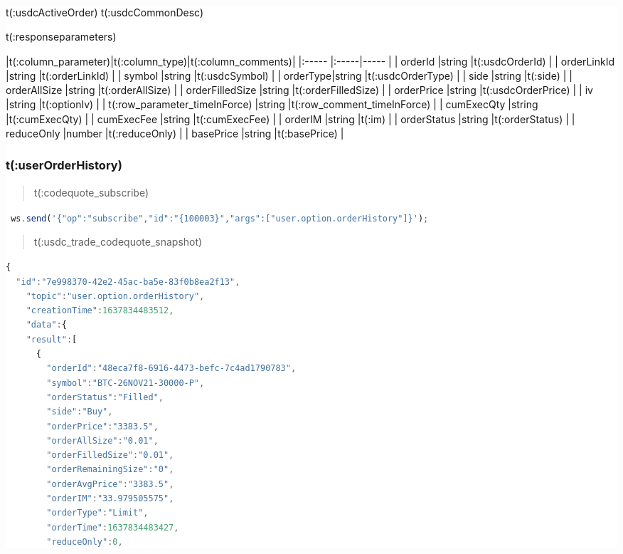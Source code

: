 
t(:usdcActiveOrder)
t(:usdcCommonDesc)

<p class="fake_header">t(:responseparameters)</p>
|t(:column_parameter)|t(:column_type)|t(:column_comments)|
|:----- |:-----|----- |
| orderId |string |t(:usdcOrderId) |
| orderLinkId |string |t(:orderLinkId) |
| symbol |string |t(:usdcSymbol) |
| orderType|string |t(:usdcOrderType) |
| side |string |t(:side) |
| orderAllSize |string |t(:orderAllSize) |
| orderFilledSize |string |t(:orderFilledSize) |
| orderPrice |string |t(:usdcOrderPrice) |
| iv |string |t(:optionIv) |
| t(:row_parameter_timeInForce) |string |t(:row_comment_timeInForce) |
| cumExecQty |string |t(:cumExecQty) |
| cumExecFee |string |t(:cumExecFee) |
| orderIM |string |t(:im) |
| orderStatus |string |t(:orderStatus) |
| reduceOnly |number |t(:reduceOnly) |
| basePrice |string |t(:basePrice) |


### t(:userOrderHistory)
> t(:codequote_subscribe)

```javascript
 ws.send('{"op":"subscribe","id":"{100003}","args":["user.option.orderHistory"]}');
```

> t(:usdc_trade_codequote_snapshot)

```javascript
{
  "id":"7e998370-42e2-45ac-ba5e-83f0b8ea2f13",
    "topic":"user.option.orderHistory",
    "creationTime":1637834483512,
    "data":{
    "result":[
      {
        "orderId":"48eca7f8-6916-4473-befc-7c4ad1790783",
        "symbol":"BTC-26NOV21-30000-P",
        "orderStatus":"Filled",
        "side":"Buy",
        "orderPrice":"3383.5",
        "orderAllSize":"0.01",
        "orderFilledSize":"0.01",
        "orderRemainingSize":"0",
        "orderAvgPrice":"3383.5",
        "orderIM":"33.979505575",
        "orderType":"Limit",
        "orderTime":1637834483427,
        "reduceOnly":0,
```